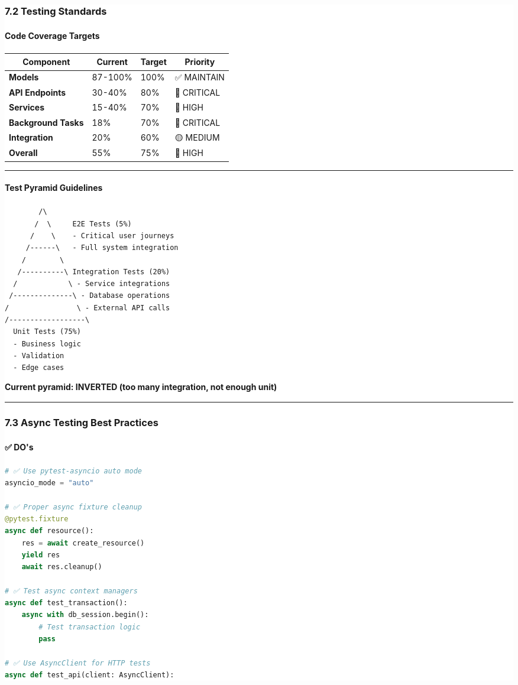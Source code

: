 
### 7.2 Testing Standards

#### Code Coverage Targets

| Component | Current | Target | Priority |
|-----------|---------|--------|----------|
| **Models** | 87-100% | 100% | ✅ MAINTAIN |
| **API Endpoints** | 30-40% | 80% | 🔴 CRITICAL |
| **Services** | 15-40% | 70% | 🔴 HIGH |
| **Background Tasks** | 18% | 70% | 🔴 CRITICAL |
| **Integration** | 20% | 60% | 🟡 MEDIUM |
| **Overall** | 55% | 75% | 🔴 HIGH |

---

#### Test Pyramid Guidelines

```
        /\
       /  \     E2E Tests (5%)
      /    \    - Critical user journeys
     /------\   - Full system integration
    /        \
   /----------\ Integration Tests (20%)
  /            \ - Service integrations
 /--------------\ - Database operations
/                \ - External API calls
/------------------\
  Unit Tests (75%)
  - Business logic
  - Validation
  - Edge cases
```

**Current pyramid: INVERTED (too many integration, not enough unit)**

---

### 7.3 Async Testing Best Practices

#### ✅ DO's

```python
# ✅ Use pytest-asyncio auto mode
asyncio_mode = "auto"

# ✅ Proper async fixture cleanup
@pytest.fixture
async def resource():
    res = await create_resource()
    yield res
    await res.cleanup()

# ✅ Test async context managers
async def test_transaction():
    async with db_session.begin():
        # Test transaction logic
        pass

# ✅ Use AsyncClient for HTTP tests
async def test_api(client: AsyncClient):
```
